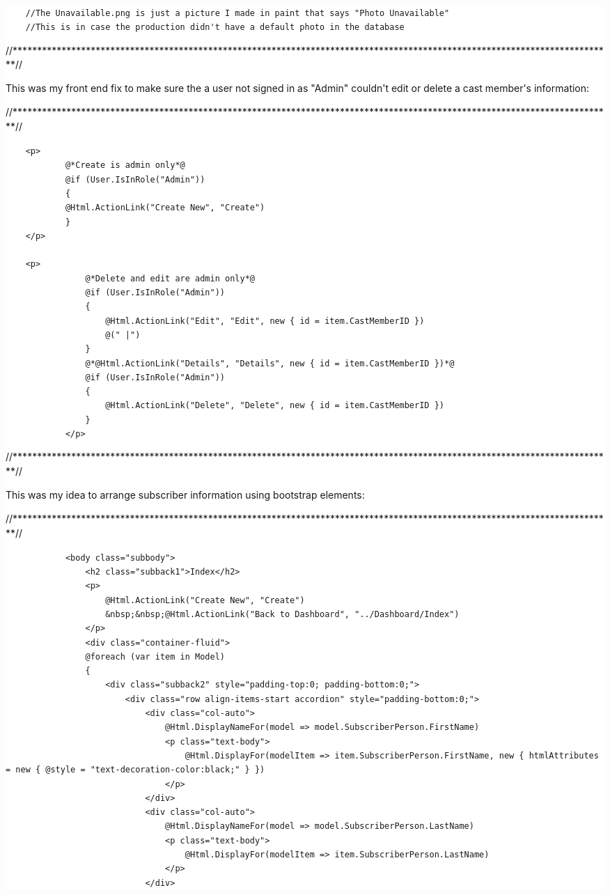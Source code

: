 		//The Unavailable.png is just a picture I made in paint that says "Photo Unavailable"
		//This is in case the production didn't have a default photo in the database

//***************************************************************************************************************************//

This was my front end fix to make sure the a user not signed in as "Admin" couldn't edit or delete a cast member's
information:

//***************************************************************************************************************************//
				
		<p>
    		    @*Create is admin only*@
    		    @if (User.IsInRole("Admin"))
    		    {
        		@Html.ActionLink("Create New", "Create")
    		    }
		</p>

		<p>
                    @*Delete and edit are admin only*@
                    @if (User.IsInRole("Admin"))
                    {
                        @Html.ActionLink("Edit", "Edit", new { id = item.CastMemberID })
                        @(" |")
                    }
                    @*@Html.ActionLink("Details", "Details", new { id = item.CastMemberID })*@
                    @if (User.IsInRole("Admin"))
                    {
                        @Html.ActionLink("Delete", "Delete", new { id = item.CastMemberID })
                    }
                </p>
		

//***************************************************************************************************************************//

This was my idea to arrange subscriber information using bootstrap elements:

//***************************************************************************************************************************//

                <body class="subbody">
                    <h2 class="subback1">Index</h2>
                    <p>
                        @Html.ActionLink("Create New", "Create")
                        &nbsp;&nbsp;@Html.ActionLink("Back to Dashboard", "../Dashboard/Index")
                    </p>
                    <div class="container-fluid">
                    @foreach (var item in Model)
                    {
                        <div class="subback2" style="padding-top:0; padding-bottom:0;">
                            <div class="row align-items-start accordion" style="padding-bottom:0;">
                                <div class="col-auto">
                                    @Html.DisplayNameFor(model => model.SubscriberPerson.FirstName)
                                    <p class="text-body">
                                        @Html.DisplayFor(modelItem => item.SubscriberPerson.FirstName, new { htmlAttributes = new { @style = "text-decoration-color:black;" } })
                                    </p>
                                </div>
                                <div class="col-auto">
                                    @Html.DisplayNameFor(model => model.SubscriberPerson.LastName)
                                    <p class="text-body">
                                        @Html.DisplayFor(modelItem => item.SubscriberPerson.LastName)
                                    </p>
                                </div>